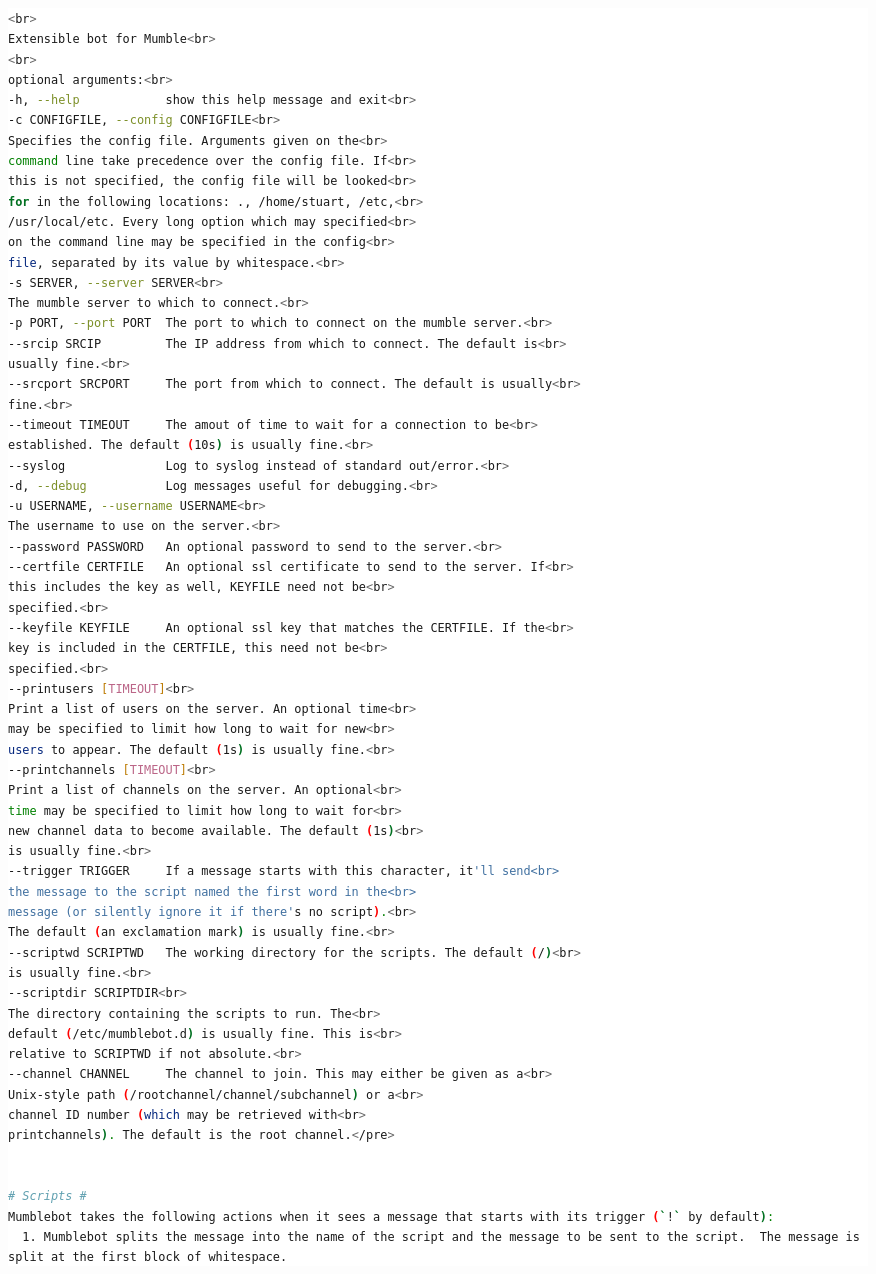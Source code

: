 ```sh
<br>
Extensible bot for Mumble<br>
<br>
optional arguments:<br>
-h, --help            show this help message and exit<br>
-c CONFIGFILE, --config CONFIGFILE<br>
Specifies the config file. Arguments given on the<br>
command line take precedence over the config file. If<br>
this is not specified, the config file will be looked<br>
for in the following locations: ., /home/stuart, /etc,<br>
/usr/local/etc. Every long option which may specified<br>
on the command line may be specified in the config<br>
file, separated by its value by whitespace.<br>
-s SERVER, --server SERVER<br>
The mumble server to which to connect.<br>
-p PORT, --port PORT  The port to which to connect on the mumble server.<br>
--srcip SRCIP         The IP address from which to connect. The default is<br>
usually fine.<br>
--srcport SRCPORT     The port from which to connect. The default is usually<br>
fine.<br>
--timeout TIMEOUT     The amout of time to wait for a connection to be<br>
established. The default (10s) is usually fine.<br>
--syslog              Log to syslog instead of standard out/error.<br>
-d, --debug           Log messages useful for debugging.<br>
-u USERNAME, --username USERNAME<br>
The username to use on the server.<br>
--password PASSWORD   An optional password to send to the server.<br>
--certfile CERTFILE   An optional ssl certificate to send to the server. If<br>
this includes the key as well, KEYFILE need not be<br>
specified.<br>
--keyfile KEYFILE     An optional ssl key that matches the CERTFILE. If the<br>
key is included in the CERTFILE, this need not be<br>
specified.<br>
--printusers [TIMEOUT]<br>
Print a list of users on the server. An optional time<br>
may be specified to limit how long to wait for new<br>
users to appear. The default (1s) is usually fine.<br>
--printchannels [TIMEOUT]<br>
Print a list of channels on the server. An optional<br>
time may be specified to limit how long to wait for<br>
new channel data to become available. The default (1s)<br>
is usually fine.<br>
--trigger TRIGGER     If a message starts with this character, it'll send<br>
the message to the script named the first word in the<br>
message (or silently ignore it if there's no script).<br>
The default (an exclamation mark) is usually fine.<br>
--scriptwd SCRIPTWD   The working directory for the scripts. The default (/)<br>
is usually fine.<br>
--scriptdir SCRIPTDIR<br>
The directory containing the scripts to run. The<br>
default (/etc/mumblebot.d) is usually fine. This is<br>
relative to SCRIPTWD if not absolute.<br>
--channel CHANNEL     The channel to join. This may either be given as a<br>
Unix-style path (/rootchannel/channel/subchannel) or a<br>
channel ID number (which may be retrieved with<br>
printchannels). The default is the root channel.</pre>


# Scripts #
Mumblebot takes the following actions when it sees a message that starts with its trigger (`!` by default):
  1. Mumblebot splits the message into the name of the script and the message to be sent to the script.  The message is split at the first block of whitespace.
```